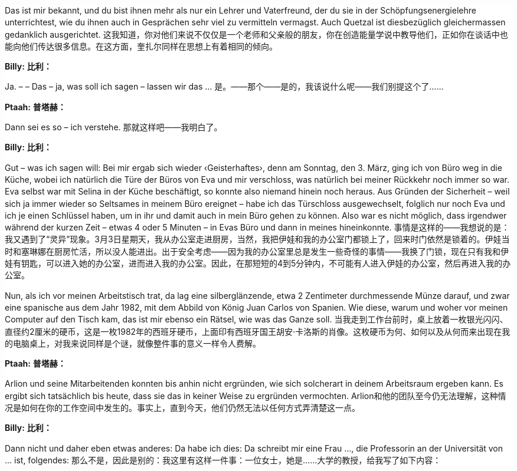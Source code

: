 Das ist mir bekannt, und du bist ihnen mehr als nur ein Lehrer und Vaterfreund, der du sie in der Schöpfungsenergielehre unterrichtest, wie du ihnen auch in Gesprächen sehr viel zu vermitteln vermagst. Auch Quetzal ist diesbezüglich gleichermassen gedanklich ausgerichtet.
这我知道，你对他们来说不仅仅是一个老师和父亲般的朋友，你在创造能量学说中教导他们，正如你在谈话中也能向他们传达很多信息。在这方面，奎扎尔同样在思想上有着相同的倾向。

**Billy:**
**比利：**

Ja. – – Das – ja, was soll ich sagen – lassen wir das …
是。——那个——是的，我该说什么呢——我们别提这个了……

**Ptaah:**
**普塔赫：**

Dann sei es so – ich verstehe.
那就这样吧——我明白了。

**Billy:**
**比利：**

Gut – was ich sagen will: Bei mir ergab sich wieder ‹Geisterhaftes›, denn am Sonntag, den 3. März, ging ich von Büro weg in die Küche, wobei ich natürlich die Türe der Büros von Eva und mir verschloss, was natürlich bei meiner Rückkehr noch immer so war. Eva selbst war mit Selina in der Küche beschäftigt, so konnte also niemand hinein noch heraus. Aus Gründen der Sicherheit – weil sich ja immer wieder so Seltsames in meinem Büro ereignet – habe ich das Türschloss ausgewechselt, folglich nur noch Eva und ich je einen Schlüssel haben, um in ihr und damit auch in mein Büro gehen zu können. Also war es nicht möglich, dass irgendwer während der kurzen Zeit – etwas 4 oder 5 Minuten – in Evas Büro und dann in meines hineinkonnte.
事情是这样的——我想说的是：我又遇到了“灵异”现象。3月3日星期天，我从办公室走进厨房，当然，我把伊娃和我的办公室门都锁上了，回来时门依然是锁着的。伊娃当时和塞琳娜在厨房忙活，所以没人能进出。出于安全考虑——因为我的办公室里总是发生一些奇怪的事情——我换了门锁，现在只有我和伊娃有钥匙，可以进入她的办公室，进而进入我的办公室。因此，在那短短的4到5分钟内，不可能有人进入伊娃的办公室，然后再进入我的办公室。

Nun, als ich vor meinen Arbeitstisch trat, da lag eine silberglänzende, etwa 2 Zentimeter durchmessende Münze darauf, und zwar eine spanische aus dem Jahr 1982, mit dem Abbild von König Juan Carlos von Spanien. Wie diese, warum und woher vor meinen Computer auf den Tisch kam, das ist mir ebenso ein Rätsel, wie was das Ganze soll.
当我走到工作台前时，桌上放着一枚银光闪闪、直径约2厘米的硬币，这是一枚1982年的西班牙硬币，上面印有西班牙国王胡安·卡洛斯的肖像。这枚硬币为何、如何以及从何而来出现在我的电脑桌上，对我来说同样是个谜，就像整件事的意义一样令人费解。

**Ptaah:**
**普塔赫：**

Arlion und seine Mitarbeitenden konnten bis anhin nicht ergründen, wie sich solcherart in deinem Arbeitsraum ergeben kann. Es ergibt sich tatsächlich bis heute, dass sie das in keiner Weise zu ergründen vermochten.
Arlion和他的团队至今仍无法理解，这种情况是如何在你的工作空间中发生的。事实上，直到今天，他们仍然无法以任何方式弄清楚这一点。

**Billy:**
**比利：**

Dann nicht und daher eben etwas anderes: Da habe ich dies: Da schreibt mir eine Frau …, die Professorin an der Universität von … ist, folgendes:
那么不是，因此是别的：我这里有这样一件事：一位女士，她是……大学的教授，给我写了如下内容：
